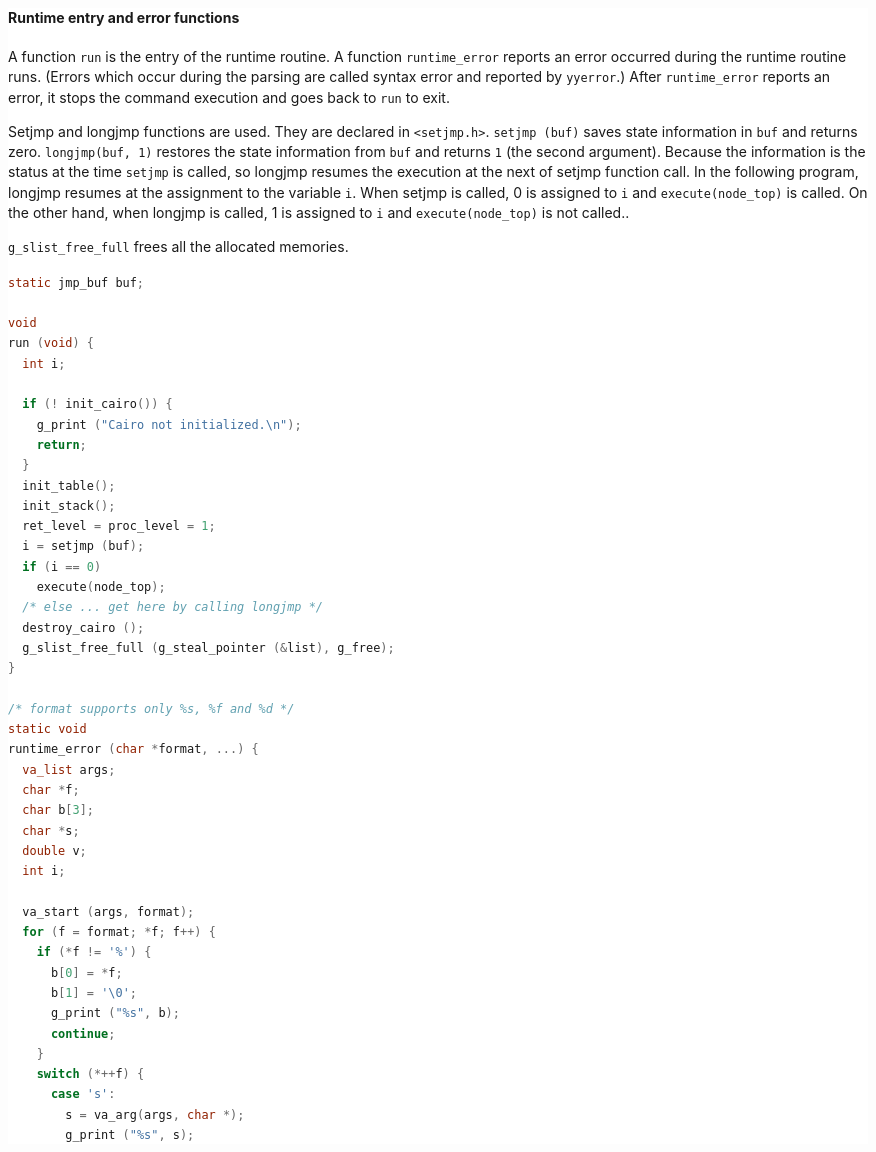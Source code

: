 #### Runtime entry and error functions

A function `run` is the entry of the runtime routine.
A function `runtime_error` reports an error occurred during the runtime routine runs.
(Errors which occur during the parsing are called syntax error and reported by `yyerror`.)
After `runtime_error` reports an error, it stops the command execution and goes back to `run` to exit.

Setjmp and longjmp functions are used.
They are declared in `<setjmp.h>`.
`setjmp (buf)` saves state information in `buf` and returns zero.
`longjmp(buf, 1)` restores the state information from `buf` and returns `1` (the second argument).
Because the information is the status at the time `setjmp` is called, so longjmp resumes the execution at the next of setjmp function call.
In the following program, longjmp resumes at the assignment to the variable `i`.
When setjmp is called, 0 is assigned to `i` and `execute(node_top)` is called.
On the other hand, when longjmp is called, 1 is assigned to `i` and `execute(node_top)` is not called..

`g_slist_free_full` frees all the allocated memories.

~~~C
static jmp_buf buf;

void
run (void) {
  int i;

  if (! init_cairo()) {
    g_print ("Cairo not initialized.\n");
    return;
  }
  init_table();
  init_stack();
  ret_level = proc_level = 1;
  i = setjmp (buf);
  if (i == 0)
    execute(node_top);
  /* else ... get here by calling longjmp */
  destroy_cairo ();
  g_slist_free_full (g_steal_pointer (&list), g_free);
}

/* format supports only %s, %f and %d */
static void
runtime_error (char *format, ...) {
  va_list args;
  char *f;
  char b[3];
  char *s;
  double v;
  int i;

  va_start (args, format);
  for (f = format; *f; f++) {
    if (*f != '%') {
      b[0] = *f;
      b[1] = '\0';
      g_print ("%s", b);
      continue;
    }
    switch (*++f) {
      case 's':
        s = va_arg(args, char *);
        g_print ("%s", s);
~~~